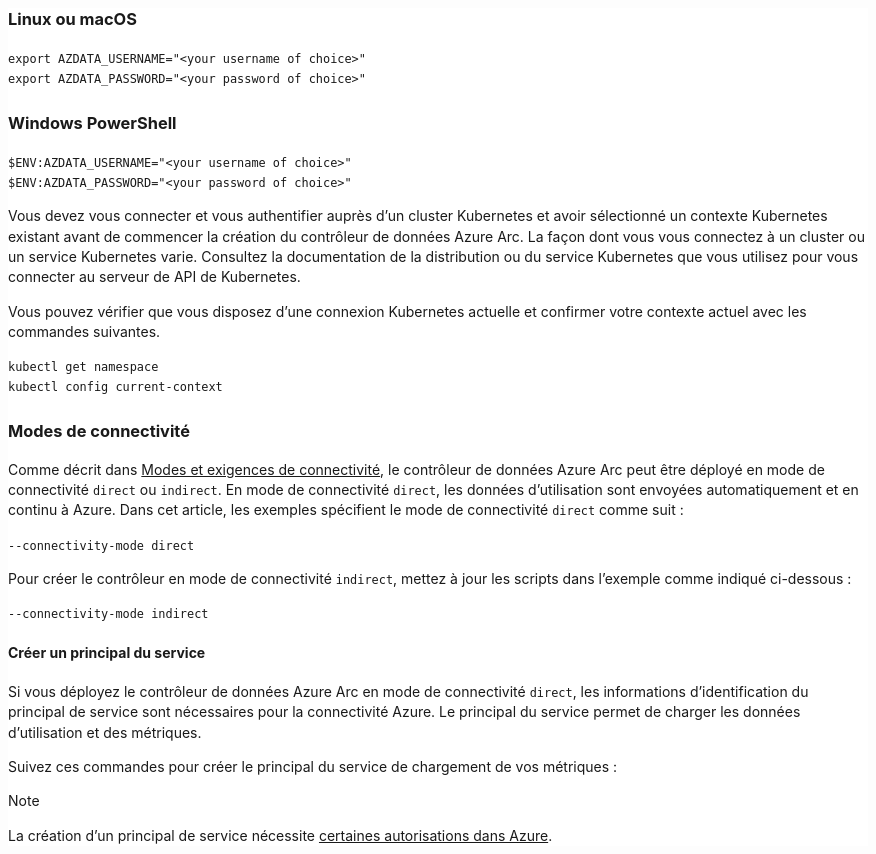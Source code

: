 ### <a name="linux-or-macos"></a>Linux ou macOS

```console
export AZDATA_USERNAME="<your username of choice>"
export AZDATA_PASSWORD="<your password of choice>"
```

### <a name="windows-powershell"></a>Windows PowerShell

```console
$ENV:AZDATA_USERNAME="<your username of choice>"
$ENV:AZDATA_PASSWORD="<your password of choice>"
```

Vous devez vous connecter et vous authentifier auprès d’un cluster Kubernetes et avoir sélectionné un contexte Kubernetes existant avant de commencer la création du contrôleur de données Azure Arc. La façon dont vous vous connectez à un cluster ou un service Kubernetes varie. Consultez la documentation de la distribution ou du service Kubernetes que vous utilisez pour vous connecter au serveur de API de Kubernetes.

Vous pouvez vérifier que vous disposez d’une connexion Kubernetes actuelle et confirmer votre contexte actuel avec les commandes suivantes.

```console
kubectl get namespace
kubectl config current-context
```

### <a name="connectivity-modes"></a>Modes de connectivité

Comme décrit dans [Modes et exigences de connectivité](https://docs.microsoft.com/azure/azure-arc/data/connectivity), le contrôleur de données Azure Arc peut être déployé en mode de connectivité `direct` ou `indirect`. En mode de connectivité `direct`, les données d’utilisation sont envoyées automatiquement et en continu à Azure. Dans cet article, les exemples spécifient le mode de connectivité `direct` comme suit :

   ```console
   --connectivity-mode direct
   ```

   Pour créer le contrôleur en mode de connectivité `indirect`, mettez à jour les scripts dans l’exemple comme indiqué ci-dessous :

   ```console
   --connectivity-mode indirect
   ```

#### <a name="create-service-principal"></a>Créer un principal du service

Si vous déployez le contrôleur de données Azure Arc en mode de connectivité `direct`, les informations d’identification du principal de service sont nécessaires pour la connectivité Azure. Le principal du service permet de charger les données d’utilisation et des métriques. 

Suivez ces commandes pour créer le principal du service de chargement de vos métriques :

> [!NOTE]
> La création d’un principal de service nécessite [certaines autorisations dans Azure](../../active-directory/develop/howto-create-service-principal-portal.md#permissions-required-for-registering-an-app).
